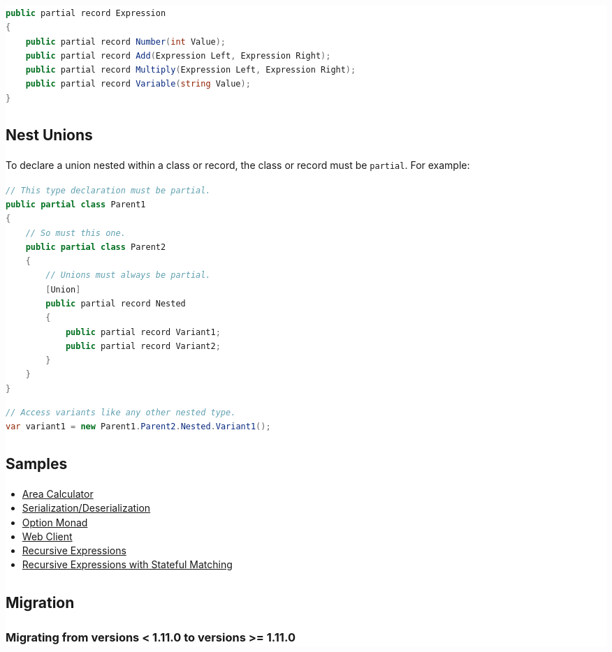 ```cs
public partial record Expression
{
    public partial record Number(int Value);
    public partial record Add(Expression Left, Expression Right);
    public partial record Multiply(Expression Left, Expression Right);
    public partial record Variable(string Value);
}
```

## Nest Unions

To declare a union nested within a class or record, the class or record must be `partial`. For example:

```cs
// This type declaration must be partial.
public partial class Parent1
{
    // So must this one.
    public partial class Parent2
    {
        // Unions must always be partial.
        [Union]
        public partial record Nested
        {
            public partial record Variant1;
            public partial record Variant2;
        }
    }
}
```

```cs
// Access variants like any other nested type.
var variant1 = new Parent1.Parent2.Nested.Variant1();
```

## Samples

- [Area Calculator](./samples/AreaCalculator/Program.cs)
- [Serialization/Deserialization](./samples/Serialization/Program.cs)
- [Option Monad](./samples/OptionMonad/Program.cs)
- [Web Client](./samples/PokemonClient/PokeClient.cs)
- [Recursive Expressions](./samples/ExpressionCalculator/Program.cs)
- [Recursive Expressions with Stateful Matching](./samples/ExpressionCalculatorWithState/Program.cs)

## Migration

### Migrating from versions < 1.11.0 to versions >= 1.11.0
